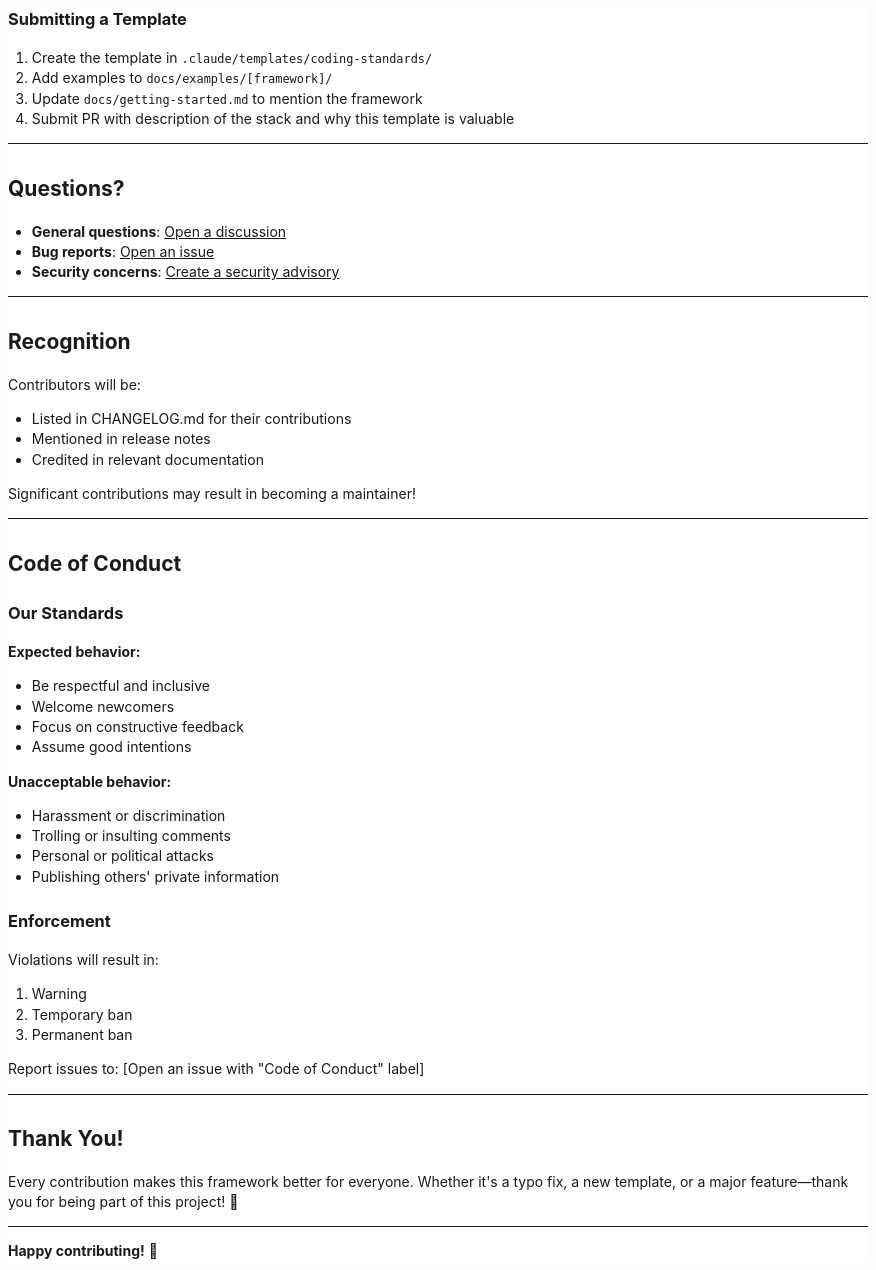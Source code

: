 ### Submitting a Template

1. Create the template in `.claude/templates/coding-standards/`
2. Add examples to `docs/examples/[framework]/`
3. Update `docs/getting-started.md` to mention the framework
4. Submit PR with description of the stack and why this template is valuable

---

## Questions?

- **General questions**: [Open a discussion](https://github.com/LuisLadino/claude-dev-framework/discussions)
- **Bug reports**: [Open an issue](https://github.com/LuisLadino/claude-dev-framework/issues)
- **Security concerns**: [Create a security advisory](https://github.com/LuisLadino/claude-dev-framework/security/advisories)

---

## Recognition

Contributors will be:
- Listed in CHANGELOG.md for their contributions
- Mentioned in release notes
- Credited in relevant documentation

Significant contributions may result in becoming a maintainer!

---

## Code of Conduct

### Our Standards

**Expected behavior:**
- Be respectful and inclusive
- Welcome newcomers
- Focus on constructive feedback
- Assume good intentions

**Unacceptable behavior:**
- Harassment or discrimination
- Trolling or insulting comments
- Personal or political attacks
- Publishing others' private information

### Enforcement

Violations will result in:
1. Warning
2. Temporary ban
3. Permanent ban

Report issues to: [Open an issue with "Code of Conduct" label]

---

## Thank You!

Every contribution makes this framework better for everyone. Whether it's a typo fix, a new template, or a major feature—thank you for being part of this project! 🙏

---

**Happy contributing!** 🚀